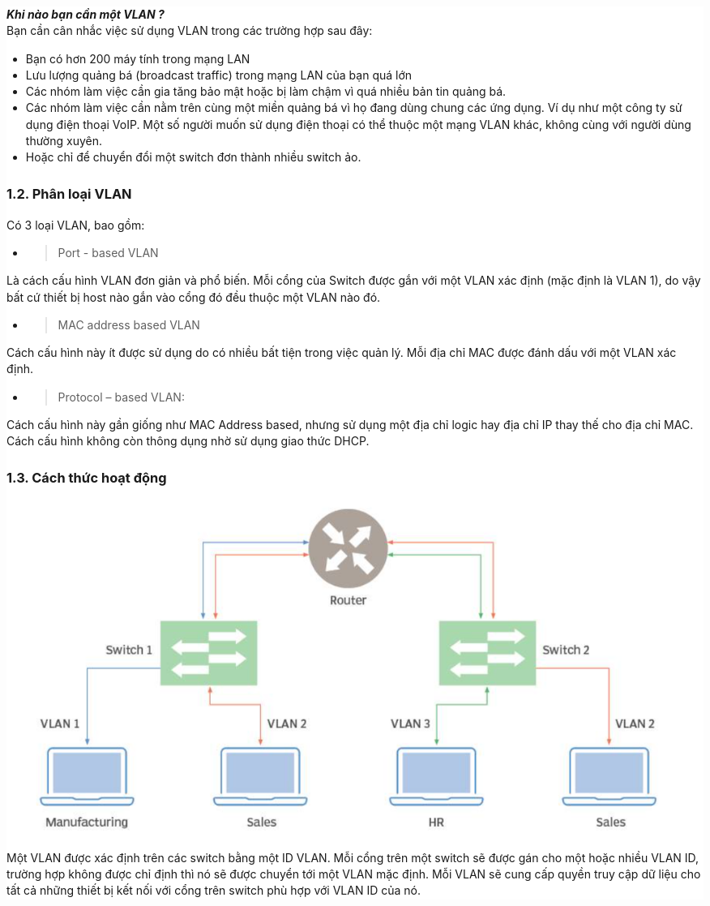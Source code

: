 ___Khi nào bạn cần một VLAN ?___  
Bạn cần cân nhắc việc sử dụng VLAN trong các trường hợp sau đây:

- Bạn có hơn 200 máy tính trong mạng LAN
- Lưu lượng quảng bá (broadcast traffic) trong mạng LAN của bạn quá lớn
- Các nhóm làm việc cần gia tăng bảo mật hoặc bị làm chậm vì quá nhiều bản tin quảng bá.
- Các nhóm làm việc cần nằm trên cùng một miền quảng bá vì họ đang dùng chung các ứng dụng. Ví dụ như một công ty sử dụng điện thoại VoIP. Một số người muốn sử dụng điện thoại có thể thuộc một mạng VLAN khác, không cùng với người dùng thường xuyên.
- Hoặc chỉ để chuyển đổi một switch đơn thành nhiều switch ảo.
### 1.2. Phân loại VLAN   
Có 3 loại VLAN, bao gồm:  
- > Port - based VLAN   

Là cách cấu hình VLAN đơn giản và phổ biến. Mỗi cổng của Switch được gắn với một VLAN xác định (mặc định là VLAN 1), do vậy bất cứ thiết bị host nào gắn vào cổng đó đều thuộc một VLAN nào đó.
- > MAC address based VLAN

Cách cấu hình này ít được sử dụng do có nhiều bất tiện trong việc quản lý. Mỗi địa chỉ MAC được đánh dấu với một VLAN xác định.
- >Protocol – based VLAN: 

Cách cấu hình này gần giống như MAC Address based, nhưng sử dụng một địa chỉ logic hay địa chỉ IP thay thế cho địa chỉ MAC. Cách cấu hình không còn thông dụng nhờ sử dụng giao thức DHCP.

### 1.3. Cách thức hoạt động  
![hinh_3](/LinhNH/05.Timhieu_VLAN_Trunking/images/cach-hoat-dong.png)

Một VLAN được xác định trên các switch bằng một ID VLAN. Mỗi cổng trên một switch sẽ được gán cho một hoặc nhiều VLAN ID, trường hợp không được chỉ định thì nó sẽ được chuyển tới một VLAN mặc định. Mỗi VLAN sẽ cung cấp quyền truy cập dữ liệu cho tất cả những thiết bị kết nối với cổng trên switch phù hợp với VLAN ID của nó.
